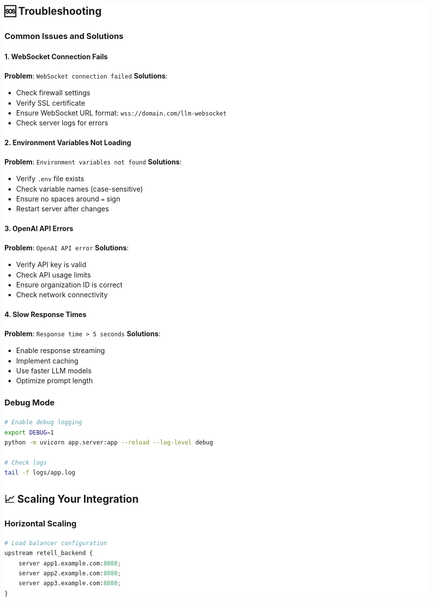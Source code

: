 ## 🆘 Troubleshooting

### Common Issues and Solutions

#### 1. WebSocket Connection Fails
**Problem**: `WebSocket connection failed`
**Solutions**:
- Check firewall settings
- Verify SSL certificate
- Ensure WebSocket URL format: `wss://domain.com/llm-websocket`
- Check server logs for errors

#### 2. Environment Variables Not Loading
**Problem**: `Environment variables not found`
**Solutions**:
- Verify `.env` file exists
- Check variable names (case-sensitive)
- Ensure no spaces around `=` sign
- Restart server after changes

#### 3. OpenAI API Errors
**Problem**: `OpenAI API error`
**Solutions**:
- Verify API key is valid
- Check API usage limits
- Ensure organization ID is correct
- Check network connectivity

#### 4. Slow Response Times
**Problem**: `Response time > 5 seconds`
**Solutions**:
- Enable response streaming
- Implement caching
- Use faster LLM models
- Optimize prompt length

### Debug Mode
```bash
# Enable debug logging
export DEBUG=1
python -m uvicorn app.server:app --reload --log-level debug

# Check logs
tail -f logs/app.log
```

## 📈 Scaling Your Integration

### Horizontal Scaling
```python
# Load balancer configuration
upstream retell_backend {
    server app1.example.com:8080;
    server app2.example.com:8080;
    server app3.example.com:8080;
}
```
